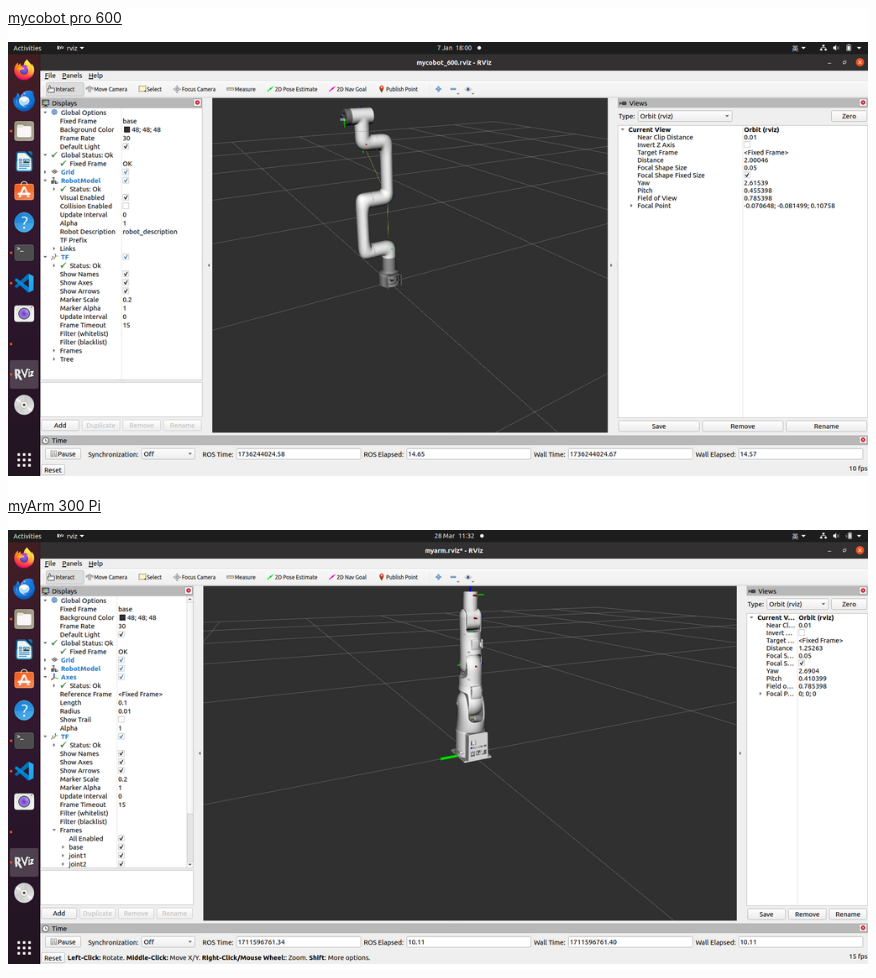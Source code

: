 [mycobot pro 600](./mycobot_description/urdf/mycobot_pro_600/mycobot_pro_600.urdf)

![pro600](./demo_img/pro600/pro600.png)

[myArm 300 Pi](./mycobot_description/urdf/myarm_300_pi/myarm_300_pi.urdf)

![myarm](./demo_img/myarm300/myarm300.png)
